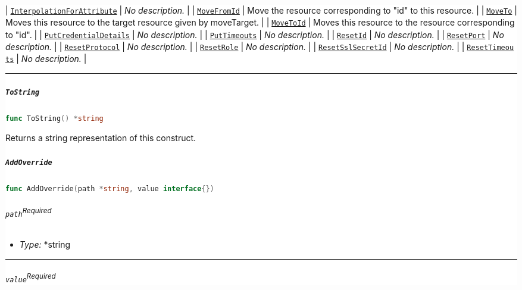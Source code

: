 | <code><a href="#rhizo-co-terraform-provider-oci.databasePluggableDatabasePluggabledatabasemanagementsManagement.DatabasePluggableDatabasePluggabledatabasemanagementsManagement.interpolationForAttribute">InterpolationForAttribute</a></code> | *No description.* |
| <code><a href="#rhizo-co-terraform-provider-oci.databasePluggableDatabasePluggabledatabasemanagementsManagement.DatabasePluggableDatabasePluggabledatabasemanagementsManagement.moveFromId">MoveFromId</a></code> | Move the resource corresponding to "id" to this resource. |
| <code><a href="#rhizo-co-terraform-provider-oci.databasePluggableDatabasePluggabledatabasemanagementsManagement.DatabasePluggableDatabasePluggabledatabasemanagementsManagement.moveTo">MoveTo</a></code> | Moves this resource to the target resource given by moveTarget. |
| <code><a href="#rhizo-co-terraform-provider-oci.databasePluggableDatabasePluggabledatabasemanagementsManagement.DatabasePluggableDatabasePluggabledatabasemanagementsManagement.moveToId">MoveToId</a></code> | Moves this resource to the resource corresponding to "id". |
| <code><a href="#rhizo-co-terraform-provider-oci.databasePluggableDatabasePluggabledatabasemanagementsManagement.DatabasePluggableDatabasePluggabledatabasemanagementsManagement.putCredentialDetails">PutCredentialDetails</a></code> | *No description.* |
| <code><a href="#rhizo-co-terraform-provider-oci.databasePluggableDatabasePluggabledatabasemanagementsManagement.DatabasePluggableDatabasePluggabledatabasemanagementsManagement.putTimeouts">PutTimeouts</a></code> | *No description.* |
| <code><a href="#rhizo-co-terraform-provider-oci.databasePluggableDatabasePluggabledatabasemanagementsManagement.DatabasePluggableDatabasePluggabledatabasemanagementsManagement.resetId">ResetId</a></code> | *No description.* |
| <code><a href="#rhizo-co-terraform-provider-oci.databasePluggableDatabasePluggabledatabasemanagementsManagement.DatabasePluggableDatabasePluggabledatabasemanagementsManagement.resetPort">ResetPort</a></code> | *No description.* |
| <code><a href="#rhizo-co-terraform-provider-oci.databasePluggableDatabasePluggabledatabasemanagementsManagement.DatabasePluggableDatabasePluggabledatabasemanagementsManagement.resetProtocol">ResetProtocol</a></code> | *No description.* |
| <code><a href="#rhizo-co-terraform-provider-oci.databasePluggableDatabasePluggabledatabasemanagementsManagement.DatabasePluggableDatabasePluggabledatabasemanagementsManagement.resetRole">ResetRole</a></code> | *No description.* |
| <code><a href="#rhizo-co-terraform-provider-oci.databasePluggableDatabasePluggabledatabasemanagementsManagement.DatabasePluggableDatabasePluggabledatabasemanagementsManagement.resetSslSecretId">ResetSslSecretId</a></code> | *No description.* |
| <code><a href="#rhizo-co-terraform-provider-oci.databasePluggableDatabasePluggabledatabasemanagementsManagement.DatabasePluggableDatabasePluggabledatabasemanagementsManagement.resetTimeouts">ResetTimeouts</a></code> | *No description.* |

---

##### `ToString` <a name="ToString" id="rhizo-co-terraform-provider-oci.databasePluggableDatabasePluggabledatabasemanagementsManagement.DatabasePluggableDatabasePluggabledatabasemanagementsManagement.toString"></a>

```go
func ToString() *string
```

Returns a string representation of this construct.

##### `AddOverride` <a name="AddOverride" id="rhizo-co-terraform-provider-oci.databasePluggableDatabasePluggabledatabasemanagementsManagement.DatabasePluggableDatabasePluggabledatabasemanagementsManagement.addOverride"></a>

```go
func AddOverride(path *string, value interface{})
```

###### `path`<sup>Required</sup> <a name="path" id="rhizo-co-terraform-provider-oci.databasePluggableDatabasePluggabledatabasemanagementsManagement.DatabasePluggableDatabasePluggabledatabasemanagementsManagement.addOverride.parameter.path"></a>

- *Type:* *string

---

###### `value`<sup>Required</sup> <a name="value" id="rhizo-co-terraform-provider-oci.databasePluggableDatabasePluggabledatabasemanagementsManagement.DatabasePluggableDatabasePluggabledatabasemanagementsManagement.addOverride.parameter.value"></a>

